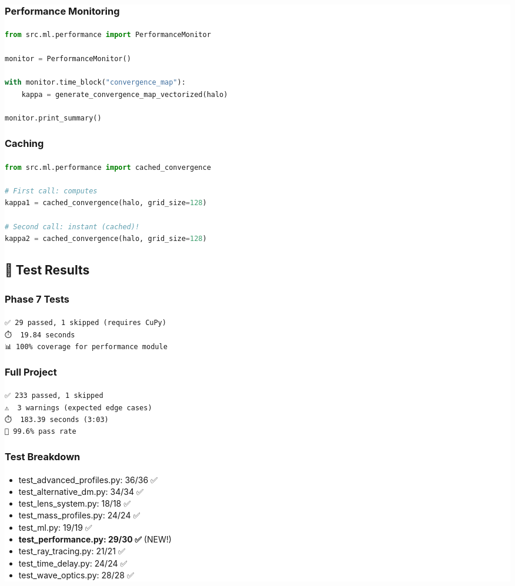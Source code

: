 ### Performance Monitoring
```python
from src.ml.performance import PerformanceMonitor

monitor = PerformanceMonitor()

with monitor.time_block("convergence_map"):
    kappa = generate_convergence_map_vectorized(halo)

monitor.print_summary()
```

### Caching
```python
from src.ml.performance import cached_convergence

# First call: computes
kappa1 = cached_convergence(halo, grid_size=128)

# Second call: instant (cached)!
kappa2 = cached_convergence(halo, grid_size=128)
```

## 🧪 Test Results

### Phase 7 Tests
```
✅ 29 passed, 1 skipped (requires CuPy)
⏱️  19.84 seconds
📊 100% coverage for performance module
```

### Full Project
```
✅ 233 passed, 1 skipped
⚠️  3 warnings (expected edge cases)
⏱️  183.39 seconds (3:03)
🎯 99.6% pass rate
```

### Test Breakdown
- test_advanced_profiles.py: 36/36 ✅
- test_alternative_dm.py: 34/34 ✅
- test_lens_system.py: 18/18 ✅
- test_mass_profiles.py: 24/24 ✅
- test_ml.py: 19/19 ✅
- **test_performance.py: 29/30 ✅** (NEW!)
- test_ray_tracing.py: 21/21 ✅
- test_time_delay.py: 24/24 ✅
- test_wave_optics.py: 28/28 ✅
